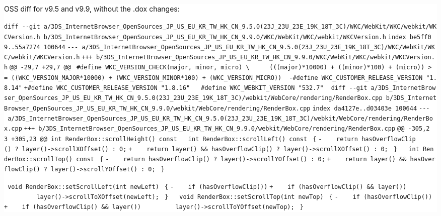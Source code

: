 OSS diff for v9.5 and v9.9, without the .dox changes:

`diff --git a/3DS_InternetBrowser_OpenSources_JP_US_EU_KR_TW_HK_CN_9.5.0(23J_23U_23E_19K_18T_3C)/WKC/WebKit/WKC/webkit/WKCVersion.h b/3DS_InternetBrowser_OpenSources_JP_US_EU_KR_TW_HK_CN_9.9.0/WKC/WebKit/WKC/webkit/WKCVersion.h`
`index be5ff09..55a7274 100644`
`--- a/3DS_InternetBrowser_OpenSources_JP_US_EU_KR_TW_HK_CN_9.5.0(23J_23U_23E_19K_18T_3C)/WKC/WebKit/WKC/webkit/WKCVersion.h`
`+++ b/3DS_InternetBrowser_OpenSources_JP_US_EU_KR_TW_HK_CN_9.9.0/WKC/WebKit/WKC/webkit/WKCVersion.h`
`@@ -29,7 +29,7 @@`
` #define WKC_VERSION_CHECK(major, minor, micro) \`
`     (((major)*10000) + ((minor)*100) + (micro)) >= ((WKC_VERSION_MAJOR*10000) + (WKC_VERSION_MINOR*100) + (WKC_VERSION_MICRO))`
` `
`-#define WKC_CUSTOMER_RELEASE_VERSION "1.8.14"`
`+#define WKC_CUSTOMER_RELEASE_VERSION "1.8.16"`
` `
` #define WKC_WEBKIT_VERSION "532.7"`
` `
`diff --git a/3DS_InternetBrowser_OpenSources_JP_US_EU_KR_TW_HK_CN_9.5.0(23J_23U_23E_19K_18T_3C)/webkit/WebCore/rendering/RenderBox.cpp b/3DS_InternetBrowser_OpenSources_JP_US_EU_KR_TW_HK_CN_9.9.0/webkit/WebCore/rendering/RenderBox.cpp`
`index da4127e..d03403e 100644`
`--- a/3DS_InternetBrowser_OpenSources_JP_US_EU_KR_TW_HK_CN_9.5.0(23J_23U_23E_19K_18T_3C)/webkit/WebCore/rendering/RenderBox.cpp`
`+++ b/3DS_InternetBrowser_OpenSources_JP_US_EU_KR_TW_HK_CN_9.9.0/webkit/WebCore/rendering/RenderBox.cpp`
`@@ -305,23 +305,23 @@ int RenderBox::scrollHeight() const`
` `
` int RenderBox::scrollLeft() const`
` {`
`-    return hasOverflowClip() ? layer()->scrollXOffset() : 0;`
`+    return layer() && hasOverflowClip() ? layer()->scrollXOffset() : 0;`
` }`
` `
` int RenderBox::scrollTop() const`
` {`
`-    return hasOverflowClip() ? layer()->scrollYOffset() : 0;`
`+    return layer() && hasOverflowClip() ? layer()->scrollYOffset() : 0;`
` }`

` void RenderBox::setScrollLeft(int newLeft)`
` {`
`-    if (hasOverflowClip())`
`+    if (hasOverflowClip() && layer())`
`         layer()->scrollToXOffset(newLeft);`
` }`
` `
` void RenderBox::setScrollTop(int newTop)`
` {`
`-    if (hasOverflowClip())`
`+    if (hasOverflowClip() && layer())`
`         layer()->scrollToYOffset(newTop);`
` }`
